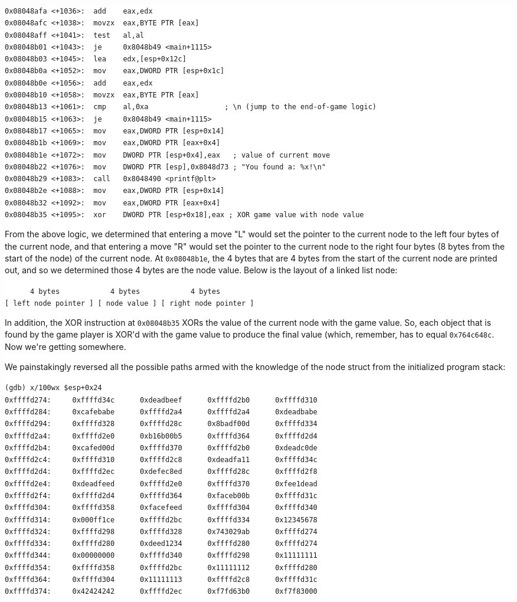 ```
0x08048afa <+1036>:  add    eax,edx
0x08048afc <+1038>:  movzx  eax,BYTE PTR [eax]
0x08048aff <+1041>:  test   al,al
0x08048b01 <+1043>:  je     0x8048b49 <main+1115>
0x08048b03 <+1045>:  lea    edx,[esp+0x12c]
0x08048b0a <+1052>:  mov    eax,DWORD PTR [esp+0x1c]
0x08048b0e <+1056>:  add    eax,edx
0x08048b10 <+1058>:  movzx  eax,BYTE PTR [eax]
0x08048b13 <+1061>:  cmp    al,0xa                  ; \n (jump to the end-of-game logic)
0x08048b15 <+1063>:  je     0x8048b49 <main+1115>
0x08048b17 <+1065>:  mov    eax,DWORD PTR [esp+0x14]
0x08048b1b <+1069>:  mov    eax,DWORD PTR [eax+0x4]
0x08048b1e <+1072>:  mov    DWORD PTR [esp+0x4],eax   ; value of current move
0x08048b22 <+1076>:  mov    DWORD PTR [esp],0x8048d73 ; "You found a: %x!\n"
0x08048b29 <+1083>:  call   0x8048490 <printf@plt>
0x08048b2e <+1088>:  mov    eax,DWORD PTR [esp+0x14]
0x08048b32 <+1092>:  mov    eax,DWORD PTR [eax+0x4]
0x08048b35 <+1095>:  xor    DWORD PTR [esp+0x18],eax ; XOR game value with node value
```

From the above logic, we determined that entering a move "L" would set the pointer to the current node to the left four bytes of the current node, and that entering a move "R" would set the pointer to the current node to the right four bytes (8 bytes from the start of the node) of the current node. At `0x08048b1e`, the 4 bytes that are 4 bytes from the start of the current node are printed out, and so we determined those 4 bytes are the node value. Below is the layout of a linked list node:

```
      4 bytes            4 bytes            4 bytes
[ left node pointer ] [ node value ] [ right node pointer ]
```

In addition, the XOR instruction at `0x08048b35` XORs the value of the current node with the game value. So, each object that is found by the game player is XOR'd with the game value to produce the final value (which, remember, has to equal `0x764c648c`. Now we're getting somewhere.

We painstakingly reversed all the possible paths armed with the knowledge of the node struct from the initialized program stack:

```
(gdb) x/100wx $esp+0x24
0xffffd274:     0xffffd34c      0xdeadbeef      0xffffd2b0      0xffffd310
0xffffd284:     0xcafebabe      0xffffd2a4      0xffffd2a4      0xdeadbabe
0xffffd294:     0xffffd328      0xffffd28c      0x8badf00d      0xffffd334
0xffffd2a4:     0xffffd2e0      0xb16b00b5      0xffffd364      0xffffd2d4
0xffffd2b4:     0xcafed00d      0xffffd370      0xffffd2b0      0xdeadc0de
0xffffd2c4:     0xffffd310      0xffffd2c8      0xdeadfa11      0xffffd34c
0xffffd2d4:     0xffffd2ec      0xdefec8ed      0xffffd28c      0xffffd2f8
0xffffd2e4:     0xdeadfeed      0xffffd2e0      0xffffd370      0xfee1dead
0xffffd2f4:     0xffffd2d4      0xffffd364      0xfaceb00b      0xffffd31c
0xffffd304:     0xffffd358      0xfacefeed      0xffffd304      0xffffd340
0xffffd314:     0x000ff1ce      0xffffd2bc      0xffffd334      0x12345678
0xffffd324:     0xffffd298      0xffffd328      0x743029ab      0xffffd274
0xffffd334:     0xffffd280      0xdeed1234      0xffffd280      0xffffd274
0xffffd344:     0x00000000      0xffffd340      0xffffd298      0x11111111
0xffffd354:     0xffffd358      0xffffd2bc      0x11111112      0xffffd280
0xffffd364:     0xffffd304      0x11111113      0xffffd2c8      0xffffd31c
0xffffd374:     0x42424242      0xffffd2ec      0xf7fd63b0      0xf7f83000
```
